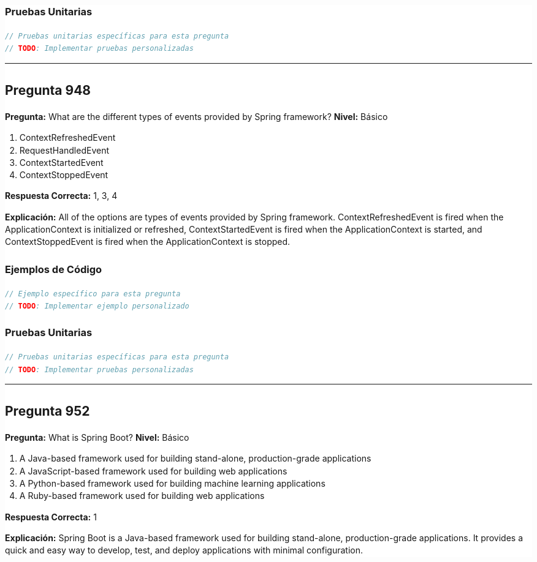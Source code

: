 ### Pruebas Unitarias
```java
// Pruebas unitarias específicas para esta pregunta
// TODO: Implementar pruebas personalizadas
```

---

## Pregunta 948
**Pregunta:** What are the different types of events provided by Spring framework?
**Nivel:** Básico

1. ContextRefreshedEvent
2. RequestHandledEvent
3. ContextStartedEvent
4. ContextStoppedEvent

**Respuesta Correcta:** 1, 3, 4

**Explicación:** All of the options are types of events provided by Spring framework. ContextRefreshedEvent is fired when the ApplicationContext is initialized or refreshed, ContextStartedEvent is fired when the ApplicationContext is started, and ContextStoppedEvent is fired when the ApplicationContext is stopped.

### Ejemplos de Código
```java
// Ejemplo específico para esta pregunta
// TODO: Implementar ejemplo personalizado
```

### Pruebas Unitarias
```java
// Pruebas unitarias específicas para esta pregunta
// TODO: Implementar pruebas personalizadas
```

---

## Pregunta 952
**Pregunta:** What is Spring Boot?
**Nivel:** Básico

1. A Java-based framework used for building stand-alone, production-grade applications
2. A JavaScript-based framework used for building web applications
3. A Python-based framework used for building machine learning applications
4. A Ruby-based framework used for building web applications

**Respuesta Correcta:** 1

**Explicación:** Spring Boot is a Java-based framework used for building stand-alone, production-grade applications. It provides a quick and easy way to develop, test, and deploy applications with minimal configuration.
